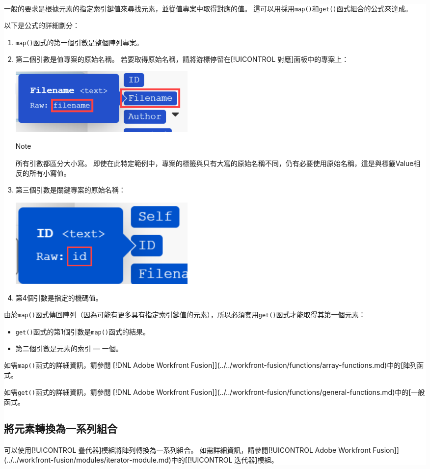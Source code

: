 一般的要求是根據元素的指定索引鍵值來尋找元素，並從值專案中取得對應的值。 這可以用採用`map()`和`get()`函式組合的公式來達成。

以下是公式的詳細劃分：

1. `map()`函式的第一個引數是整個陣列專案。
1. 第二個引數是值專案的原始名稱。 若要取得原始名稱，請將游標停留在[!UICONTROL 對應]面板中的專案上：

   ![](assets/obtain-raw-name-350x124.png)

   >[!NOTE]
   >
   >所有引數都區分大小寫。 即使在此特定範例中，專案的標籤與只有大寫的原始名稱不同，仍有必要使用原始名稱，這是與標籤Value相反的所有小寫值。

1. 第三個引數是關鍵專案的原始名稱：

   ![](assets/3rd-parameter-350x166.png)

1. 第4個引數是指定的機碼值。

由於`map()`函式傳回陣列（因為可能有更多具有指定索引鍵值的元素），所以必須套用`get()`函式才能取得其第一個元素：

* `get()`函式的第1個引數是`map()`函式的結果。

* 第二個引數是元素的索引 — 一個。

如需`map()`函式的詳細資訊，請參閱 [!DNL Adobe Workfront Fusion]](../../workfront-fusion/functions/array-functions.md)中的[陣列函式。

如需`get()`函式的詳細資訊，請參閱 [!DNL Adobe Workfront Fusion]](../../workfront-fusion/functions/general-functions.md)中的[一般函式。

## 將元素轉換為一系列組合

可以使用[!UICONTROL 疊代器]模組將陣列轉換為一系列組合。 如需詳細資訊，請參閱[!UICONTROL Adobe Workfront Fusion]](../../workfront-fusion/modules/iterator-module.md)中的[[!UICONTROL 迭代器]模組。
